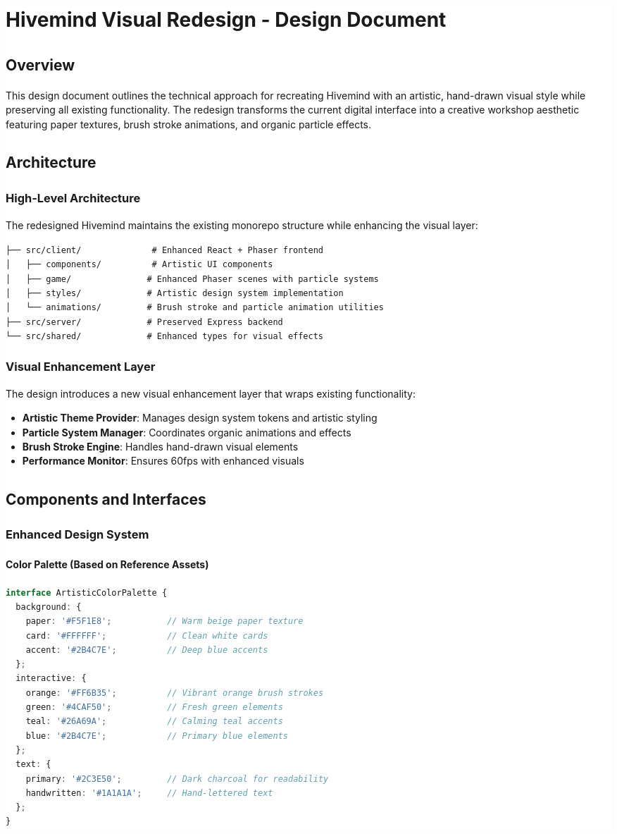 # Hivemind Visual Redesign - Design Document

## Overview

This design document outlines the technical approach for recreating Hivemind with an artistic, hand-drawn visual style while preserving all existing functionality. The redesign transforms the current digital interface into a creative workshop aesthetic featuring paper textures, brush stroke animations, and organic particle effects.

## Architecture

### High-Level Architecture

The redesigned Hivemind maintains the existing monorepo structure while enhancing the visual layer:

```
├── src/client/              # Enhanced React + Phaser frontend
│   ├── components/          # Artistic UI components
│   ├── game/               # Enhanced Phaser scenes with particle systems
│   ├── styles/             # Artistic design system implementation
│   └── animations/         # Brush stroke and particle animation utilities
├── src/server/             # Preserved Express backend
└── src/shared/             # Enhanced types for visual effects
```

### Visual Enhancement Layer

The design introduces a new visual enhancement layer that wraps existing functionality:

- **Artistic Theme Provider**: Manages design system tokens and artistic styling
- **Particle System Manager**: Coordinates organic animations and effects
- **Brush Stroke Engine**: Handles hand-drawn visual elements
- **Performance Monitor**: Ensures 60fps with enhanced visuals

## Components and Interfaces

### Enhanced Design System

#### Color Palette (Based on Reference Assets)
```typescript
interface ArtisticColorPalette {
  background: {
    paper: '#F5F1E8';           // Warm beige paper texture
    card: '#FFFFFF';            // Clean white cards
    accent: '#2B4C7E';          // Deep blue accents
  };
  interactive: {
    orange: '#FF6B35';          // Vibrant orange brush strokes
    green: '#4CAF50';           // Fresh green elements
    teal: '#26A69A';            // Calming teal accents
    blue: '#2B4C7E';            // Primary blue elements
  };
  text: {
    primary: '#2C3E50';         // Dark charcoal for readability
    handwritten: '#1A1A1A';     // Hand-lettered text
  };
}
```
